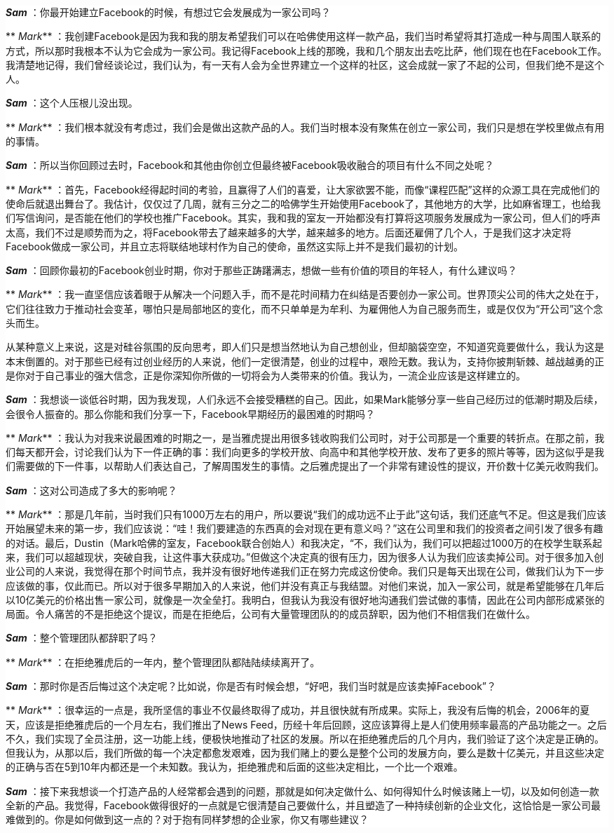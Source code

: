  _**Sam**_ ：你最开始建立Facebook的时候，有想过它会发展成为一家公司吗？

** _Mark_**
：我创建Facebook是因为我和我的朋友希望我们可以在哈佛使用这样一款产品，我们当时希望将其打造成一种与周围人联系的方式，所以那时我根本不认为它会成为一家公司。我记得Facebook上线的那晚，我和几个朋友出去吃比萨，他们现在也在Facebook工作。我清楚地记得，我们曾经谈论过，我们认为，有一天有人会为全世界建立一个这样的社区，这会成就一家了不起的公司，但我们绝不是这个人。

 _**Sam**_ ：这个人压根儿没出现。

** _Mark_** ：我们根本就没有考虑过，我们会是做出这款产品的人。我们当时根本没有聚焦在创立一家公司，我们只是想在学校里做点有用的事情。

 _**Sam**_ ：所以当你回顾过去时，Facebook和其他由你创立但最终被Facebook吸收融合的项目有什么不同之处呢？

** _Mark_**
：首先，Facebook经得起时间的考验，且赢得了人们的喜爱，让大家欲罢不能，而像“课程匹配”这样的众源工具在完成他们的使命后就退出舞台了。我估计，仅仅过了几周，就有三分之二的哈佛学生开始使用Facebook了，其他地方的大学，比如麻省理工，也给我们写信询问，是否能在他们的学校也推广Facebook。其实，我和我的室友一开始都没有打算将这项服务发展成为一家公司，但人们的呼声太高，我们不过是顺势而为之，将Facebook带去了越来越多的大学，越来越多的地方。后面还雇佣了几个人，于是我们这才决定将Facebook做成一家公司，并且立志将联结地球村作为自己的使命，虽然这实际上并不是我们最初的计划。

 _**Sam**_ ：回顾你最初的Facebook创业时期，你对于那些正踌躇满志，想做一些有价值的项目的年轻人，有什么建议吗？

** _Mark_**
：我一直坚信应该着眼于从解决一个问题入手，而不是花时间精力在纠结是否要创办一家公司。世界顶尖公司的伟大之处在于，它们往往致力于推动社会变革，哪怕只是局部地区的变化，而不只单单是为牟利、为雇佣他人为自己服务而生，或是仅仅为“开公司”这个念头而生。

从某种意义上来说，这是对硅谷氛围的反向思考，即人们只是想当然地认为自己想创业，但却脑袋空空，不知道究竟要做什么，我认为这是本末倒置的。对于那些已经有过创业经历的人来说，他们一定很清楚，创业的过程中，艰险无数。我认为，支持你披荆斩棘、越战越勇的正是你对于自己事业的强大信念，正是你深知你所做的一切将会为人类带来的价值。我认为，一流企业应该是这样建立的。

 _**Sam**_
：我想谈一谈低谷时期，因为我发现，人们永远不会接受糟糕的自己。因此，如果Mark能够分享一些自己经历过的低潮时期及后续，会很令人振奋的。那么你能和我们分享一下，Facebook早期经历的最困难的时期吗？

** _Mark_**
：我认为对我来说最困难的时期之一，是当雅虎提出用很多钱收购我们公司时，对于公司那是一个重要的转折点。在那之前，我们每天都开会，讨论我们认为下一件正确的事：我们向更多的学校开放、向高中和其他学校开放、发布了更多的照片等等，因为这似乎是我们需要做的下一件事，以帮助人们表达自己，了解周围发生的事情。之后雅虎提出了一个非常有建设性的提议，开价数十亿美元收购我们。

 _**Sam**_ ：这对公司造成了多大的影响呢？

** _Mark_**
：那是几年前，当时我们只有1000万左右的用户，所以要说“我们的成功远不止于此”这句话，我们还底气不足。但这是我们应该开始展望未来的第一步，我们应该说：“哇！我们要建造的东西真的会对现在更有意义吗？”这在公司里和我们的投资者之间引发了很多有趣的对话。最后，Dustin（Mark哈佛的室友，Facebook联合创始人）和我决定，“不，我们认为，我们可以把超过1000万的在校学生联系起来，我们可以超越现状，突破自我，让这件事大获成功。”但做这个决定真的很有压力，因为很多人认为我们应该卖掉公司。对于很多加入创业公司的人来说，我觉得在那个时间节点，我并没有很好地传递我们正在努力完成这份使命。我们只是每天出现在公司，做我们认为下一步应该做的事，仅此而已。所以对于很多早期加入的人来说，他们并没有真正与我结盟。对他们来说，加入一家公司，就是希望能够在几年后以10亿美元的价格出售一家公司，就像是一次全垒打。我明白，但我认为我没有很好地沟通我们尝试做的事情，因此在公司内部形成紧张的局面。令人痛苦的不是拒绝这个提议，而是在拒绝后，公司有大量管理团队的的成员辞职，因为他们不相信我们在做什么。

 _**Sam**_ ：整个管理团队都辞职了吗？

** _Mark_** ：在拒绝雅虎后的一年内，整个管理团队都陆陆续续离开了。

 _**Sam**_ ：那时你是否后悔过这个决定呢？比如说，你是否有时候会想，“好吧，我们当时就是应该卖掉Facebook”？  

** _Mark_**
：很幸运的一点是，我所坚信的事业不仅最终取得了成功，并且很快就有所成果。实际上，我没有后悔的机会，2006年的夏天，应该是拒绝雅虎后的一个月左右，我们推出了News
Feed，历经十年后回顾，这应该算得上是人们使用频率最高的产品功能之一。之后不久，我们实现了全员注册，这一功能上线，便极快地推动了社区的发展。所以在拒绝雅虎后的几个月内，我们验证了这个决定是正确的。但我认为，从那以后，我们所做的每一个决定都愈发艰难，因为我们赌上的要么是整个公司的发展方向，要么是数十亿美元，并且这些决定的正确与否在5到10年内都还是一个未知数。我认为，拒绝雅虎和后面的这些决定相比，一个比一个艰难。

 _**Sam**_
：接下来我想谈一个打造产品的人经常都会遇到的问题，那就是如何决定做什么、如何得知什么时候该赌上一切，以及如何创造一款全新的产品。我觉得，Facebook做得很好的一点就是它很清楚自己要做什么，并且塑造了一种持续创新的企业文化，这恰恰是一家公司最难做到的。你是如何做到这一点的？对于抱有同样梦想的企业家，你又有哪些建议？  

